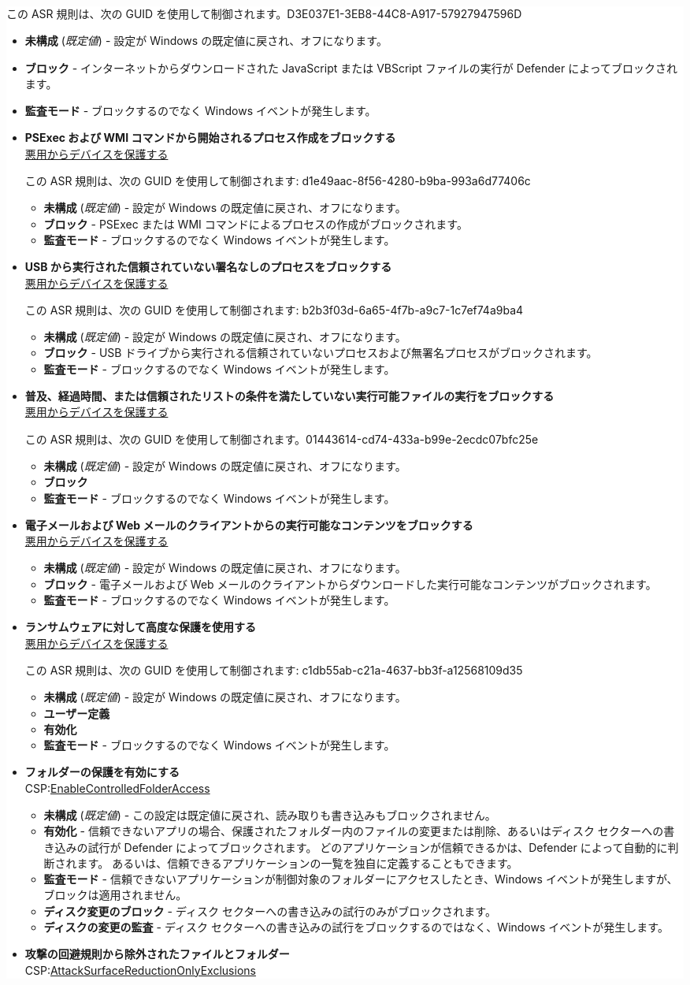    この ASR 規則は、次の GUID を使用して制御されます。D3E037E1-3EB8-44C8-A917-57927947596D
  - **未構成** (*既定値*) - 設定が Windows の既定値に戻され、オフになります。
  - **ブロック** - インターネットからダウンロードされた JavaScript または VBScript ファイルの実行が Defender によってブロックされます。
  - **監査モード** - ブロックするのでなく Windows イベントが発生します。

- **PSExec および WMI コマンドから開始されるプロセス作成をブロックする**  
  [悪用からデバイスを保護する](https://go.microsoft.com/fwlink/?linkid=874500)

  この ASR 規則は、次の GUID を使用して制御されます: d1e49aac-8f56-4280-b9ba-993a6d77406c
  - **未構成** (*既定値*) - 設定が Windows の既定値に戻され、オフになります。
  - **ブロック** - PSExec または WMI コマンドによるプロセスの作成がブロックされます。
  - **監査モード** - ブロックするのでなく Windows イベントが発生します。

- **USB から実行された信頼されていない署名なしのプロセスをブロックする**  
  [悪用からデバイスを保護する](https://go.microsoft.com/fwlink/?linkid=874502)

  この ASR 規則は、次の GUID を使用して制御されます: b2b3f03d-6a65-4f7b-a9c7-1c7ef74a9ba4
  - **未構成** (*既定値*) - 設定が Windows の既定値に戻され、オフになります。
  - **ブロック** - USB ドライブから実行される信頼されていないプロセスおよび無署名プロセスがブロックされます。
  - **監査モード** - ブロックするのでなく Windows イベントが発生します。

- **普及、経過時間、または信頼されたリストの条件を満たしていない実行可能ファイルの実行をブロックする**  
  [悪用からデバイスを保護する](https://go.microsoft.com/fwlink/?linkid=874503)

  この ASR 規則は、次の GUID を使用して制御されます。01443614-cd74-433a-b99e-2ecdc07bfc25e
  - **未構成** (*既定値*) - 設定が Windows の既定値に戻され、オフになります。
  - **ブロック**
  - **監査モード** - ブロックするのでなく Windows イベントが発生します。

- **電子メールおよび Web メールのクライアントからの実行可能なコンテンツをブロックする**  
  [悪用からデバイスを保護する](https://go.microsoft.com/fwlink/?linkid=872980)

  - **未構成** (*既定値*) - 設定が Windows の既定値に戻され、オフになります。
  - **ブロック** - 電子メールおよび Web メールのクライアントからダウンロードした実行可能なコンテンツがブロックされます。
  - **監査モード** - ブロックするのでなく Windows イベントが発生します。

- **ランサムウェアに対して高度な保護を使用する**  
   [悪用からデバイスを保護する](https://go.microsoft.com/fwlink/?linkid=874504)

  この ASR 規則は、次の GUID を使用して制御されます: c1db55ab-c21a-4637-bb3f-a12568109d35
  - **未構成** (*既定値*) - 設定が Windows の既定値に戻され、オフになります。
  - **ユーザー定義**
  - **有効化**
  - **監査モード** - ブロックするのでなく Windows イベントが発生します。

- **フォルダーの保護を有効にする**  
  CSP:[EnableControlledFolderAccess](https://go.microsoft.com/fwlink/?linkid=872614)

  - **未構成** (*既定値*) - この設定は既定値に戻され、読み取りも書き込みもブロックされません。
  - **有効化** - 信頼できないアプリの場合、保護されたフォルダー内のファイルの変更または削除、あるいはディスク セクターへの書き込みの試行が Defender によってブロックされます。 どのアプリケーションが信頼できるかは、Defender によって自動的に判断されます。 あるいは、信頼できるアプリケーションの一覧を独自に定義することもできます。
  - **監査モード** - 信頼できないアプリケーションが制御対象のフォルダーにアクセスしたとき、Windows イベントが発生しますが、ブロックは適用されません。
  - **ディスク変更のブロック** - ディスク セクターへの書き込みの試行のみがブロックされます。
  - **ディスクの変更の監査** - ディスク セクターへの書き込みの試行をブロックするのではなく、Windows イベントが発生します。
  
- **攻撃の回避規則から除外されたファイルとフォルダー**  
  CSP:[AttackSurfaceReductionOnlyExclusions](https://go.microsoft.com/fwlink/?linkid=872981)
